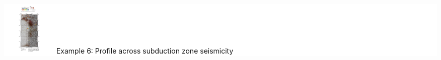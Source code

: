 <td><a href=examples/example5.pdf><img src=examples/example5.jpg height=100></a></td>
</tr>
<tr>
<td>
Example 6: Profile across subduction zone seismicity
</td>
</tr>
<tr>